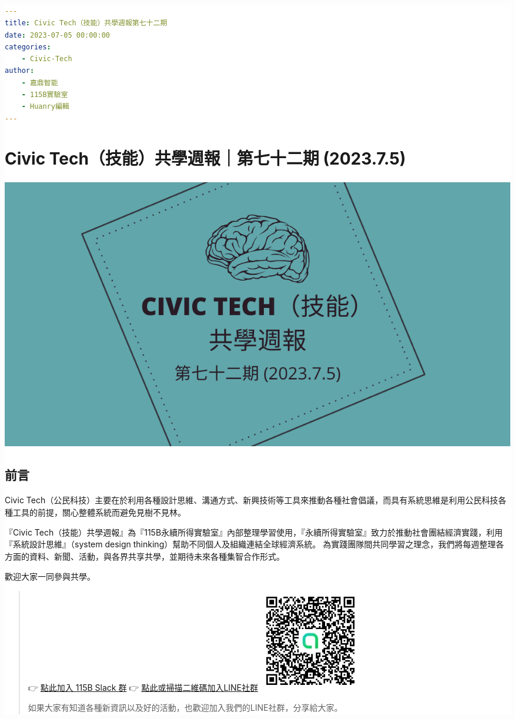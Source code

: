 ```yaml
---
title: Civic Tech（技能）共學週報第七十二期
date: 2023-07-05 00:00:00
categories:
	- Civic-Tech
author:
	- 嘉鼎智能
	- 115B實驗室
	- Huanry編輯
---
```

# Civic Tech（技能）共學週報｜第七十二期 (2023.7.5)

![Civic-Tech-72](/img/ct/72.png)

## 前言

Civic Tech（公民科技）主要在於利用各種設計思維、溝通方式、新興技術等工具來推動各種社會倡議，而具有系統思維是利用公民科技各種工具的前提，關心整體系統而避免見樹不見林。

『Civic Tech（技能）共學週報』為『115B永續所得實驗室』內部整理學習使用，『永續所得實驗室』致力於推動社會團結經濟實踐，利用『系統設計思維』（system design thinking）幫助不同個人及組織連結全球經濟系統。
為實踐團隊間共同學習之理念，我們將每週整理各方面的資料、新聞、活動，與各界共享共學，並期待未來各種集智合作形式。

歡迎大家一同參與共學。

>👉  [點此加入 115B Slack 群](https://bit.ly/Slack115b)
>👉  [點此或掃描二維碼加入LINE社群](https://line.me/ti/g2/Dj4AkbdDsY6o4D_CdDUB6Q)
>[![公民科技共學群](/img/產品共學群.jpg)](https://line.me/ti/g2/Dj4AkbdDsY6o4D_CdDUB6Q)
>
>如果大家有知道各種新資訊以及好的活動，也歡迎加入我們的LINE社群，分享給大家。
